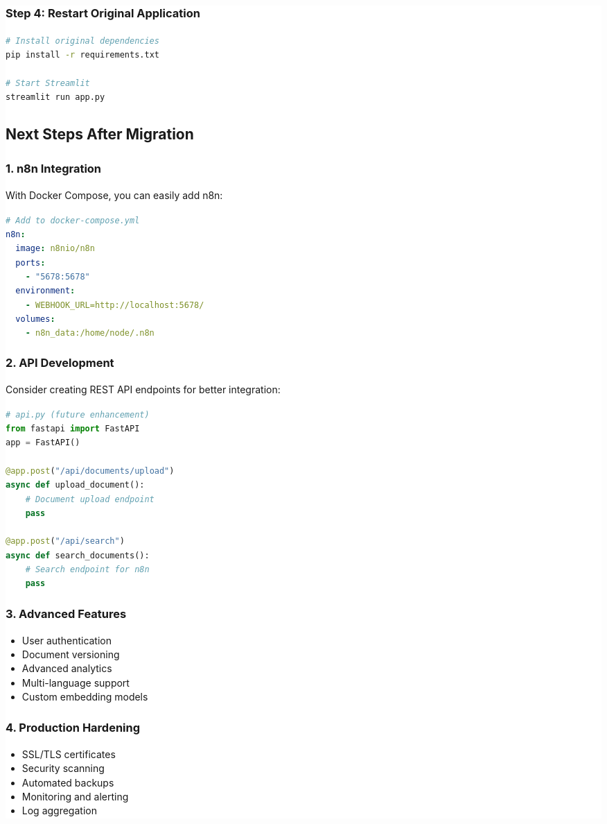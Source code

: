 ### Step 4: Restart Original Application
```bash
# Install original dependencies
pip install -r requirements.txt

# Start Streamlit
streamlit run app.py
```

## Next Steps After Migration

### 1. n8n Integration
With Docker Compose, you can easily add n8n:
```yaml
# Add to docker-compose.yml
n8n:
  image: n8nio/n8n
  ports:
    - "5678:5678"
  environment:
    - WEBHOOK_URL=http://localhost:5678/
  volumes:
    - n8n_data:/home/node/.n8n
```

### 2. API Development
Consider creating REST API endpoints for better integration:
```python
# api.py (future enhancement)
from fastapi import FastAPI
app = FastAPI()

@app.post("/api/documents/upload")
async def upload_document():
    # Document upload endpoint
    pass

@app.post("/api/search")
async def search_documents():
    # Search endpoint for n8n
    pass
```

### 3. Advanced Features
- User authentication
- Document versioning
- Advanced analytics
- Multi-language support
- Custom embedding models

### 4. Production Hardening
- SSL/TLS certificates
- Security scanning
- Automated backups
- Monitoring and alerting
- Log aggregation

